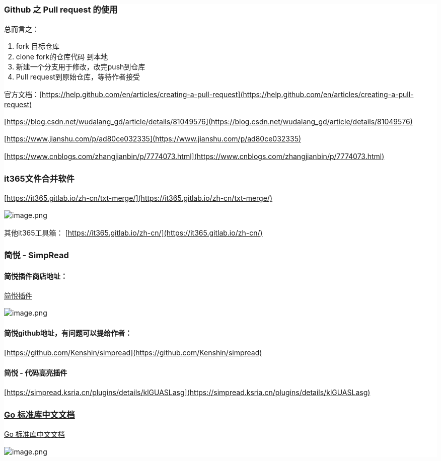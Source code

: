 ### Github 之 Pull request 的使用

总而言之：

1. fork 目标仓库
2. clone fork的仓库代码 到本地
3. 新建一个分支用于修改，改完push到仓库
4. Pull
   request到原始仓库，等待作者接受

官方文档：[https://help.github.com/en/articles/creating-a-pull-request](https://help.github.com/en/articles/creating-a-pull-request)

[https://blog.csdn.net/wudalang_gd/article/details/81049576](https://blog.csdn.net/wudalang_gd/article/details/81049576)

[https://www.jianshu.com/p/ad80ce032335](https://www.jianshu.com/p/ad80ce032335)

[https://www.cnblogs.com/zhangjianbin/p/7774073.html](https://www.cnblogs.com/zhangjianbin/p/7774073.html)


### it365文件合并软件

[https://it365.gitlab.io/zh-cn/txt-merge/](https://it365.gitlab.io/zh-cn/txt-merge/)

![image.png](https://cdn.nlark.com/yuque/0/2019/png/305950/1560485645372-eaa12e24-4c49-427f-8c1b-6d66719e4065.png#align=left&display=inline&height=422&name=image.png&originHeight=422&originWidth=933&size=100073&status=done&width=933)

其他it365工具箱：
[https://it365.gitlab.io/zh-cn/](https://it365.gitlab.io/zh-cn/)



### 简悦 - SimpRead

#### 简悦插件商店地址：

[简悦插件](https://chrome.google.com/webstore/detail/simpread-reader-view/ijllcpnolfcooahcekpamkbidhejabll/)

![image.png](https://cdn.nlark.com/yuque/0/2019/png/305950/1560476817920-cc140987-ae2b-4adc-b696-c2bc1a638b03.png#align=left&display=inline&height=1769&name=image.png&originHeight=1769&originWidth=2080&size=572878&status=done&width=2080)

#### 简悦github地址，有问题可以提给作者：

[https://github.com/Kenshin/simpread](https://github.com/Kenshin/simpread)

#### 简悦 - 代码高亮插件

[https://simpread.ksria.cn/plugins/details/klGUASLasg](https://simpread.ksria.cn/plugins/details/klGUASLasg)


### [Go 标准库中文文档](http://cngolib.com/)

[Go 标准库中文文档](http://cngolib.com/)

![image.png](https://cdn.nlark.com/yuque/0/2019/png/305950/1560476268445-9ecd0395-13cb-4b63-85ce-ae942ce66a2e.png#align=left&display=inline&height=587&name=image.png&originHeight=587&originWidth=948&size=94826&status=done&width=948)
